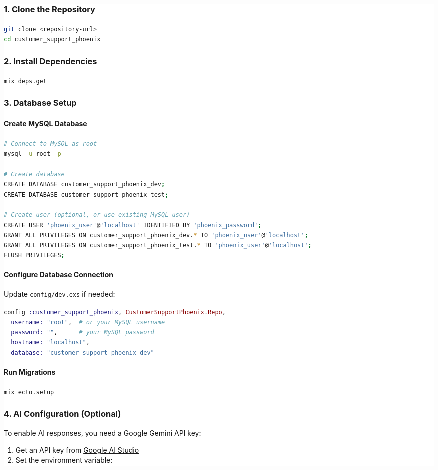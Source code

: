 ### 1. Clone the Repository

```bash
git clone <repository-url>
cd customer_support_phoenix
```

### 2. Install Dependencies

```bash
mix deps.get
```

### 3. Database Setup

#### Create MySQL Database

```bash
# Connect to MySQL as root
mysql -u root -p

# Create database
CREATE DATABASE customer_support_phoenix_dev;
CREATE DATABASE customer_support_phoenix_test;

# Create user (optional, or use existing MySQL user)
CREATE USER 'phoenix_user'@'localhost' IDENTIFIED BY 'phoenix_password';
GRANT ALL PRIVILEGES ON customer_support_phoenix_dev.* TO 'phoenix_user'@'localhost';
GRANT ALL PRIVILEGES ON customer_support_phoenix_test.* TO 'phoenix_user'@'localhost';
FLUSH PRIVILEGES;
```

#### Configure Database Connection

Update `config/dev.exs` if needed:

```elixir
config :customer_support_phoenix, CustomerSupportPhoenix.Repo,
  username: "root",  # or your MySQL username
  password: "",      # your MySQL password
  hostname: "localhost",
  database: "customer_support_phoenix_dev"
```

#### Run Migrations

```bash
mix ecto.setup
```

### 4. AI Configuration (Optional)

To enable AI responses, you need a Google Gemini API key:

1. Get an API key from [Google AI Studio](https://aistudio.google.com/)
2. Set the environment variable:
